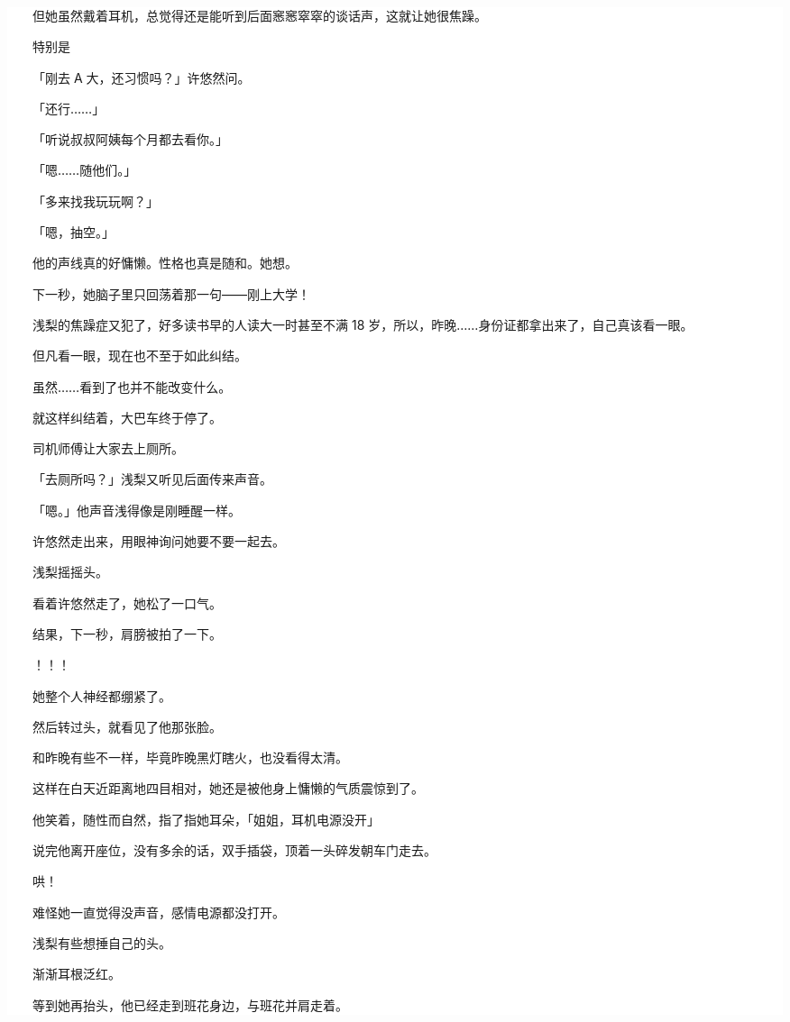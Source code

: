 &emsp;&emsp;但她虽然戴着耳机，总觉得还是能听到后面窸窸窣窣的谈话声，这就让她很焦躁。  
  
&emsp;&emsp;特别是  
  
&emsp;&emsp;「刚去 A 大，还习惯吗？」许悠然问。  
  
&emsp;&emsp;「还行……」  
  
&emsp;&emsp;「听说叔叔阿姨每个月都去看你。」  
  
&emsp;&emsp;「嗯……随他们。」  
  
&emsp;&emsp;「多来找我玩玩啊？」  
  
&emsp;&emsp;「嗯，抽空。」  
  
&emsp;&emsp;他的声线真的好慵懒。性格也真是随和。她想。  
  
&emsp;&emsp;下一秒，她脑子里只回荡着那一句——刚上大学！  
  
&emsp;&emsp;浅梨的焦躁症又犯了，好多读书早的人读大一时甚至不满 18 岁，所以，昨晚……身份证都拿出来了，自己真该看一眼。  
  
&emsp;&emsp;但凡看一眼，现在也不至于如此纠结。  
  
&emsp;&emsp;虽然……看到了也并不能改变什么。  
  
&emsp;&emsp;就这样纠结着，大巴车终于停了。  
  
&emsp;&emsp;司机师傅让大家去上厕所。  
  
&emsp;&emsp;「去厕所吗？」浅梨又听见后面传来声音。  
  
&emsp;&emsp;「嗯。」他声音浅得像是刚睡醒一样。  
  
&emsp;&emsp;许悠然走出来，用眼神询问她要不要一起去。  
  
&emsp;&emsp;浅梨摇摇头。  
  
&emsp;&emsp;看着许悠然走了，她松了一口气。  
  
&emsp;&emsp;结果，下一秒，肩膀被拍了一下。  
  
&emsp;&emsp;！！！  
  
&emsp;&emsp;她整个人神经都绷紧了。  
  
&emsp;&emsp;然后转过头，就看见了他那张脸。  
  
&emsp;&emsp;和昨晚有些不一样，毕竟昨晚黑灯瞎火，也没看得太清。  
  
&emsp;&emsp;这样在白天近距离地四目相对，她还是被他身上慵懒的气质震惊到了。  
  
&emsp;&emsp;他笑着，随性而自然，指了指她耳朵，「姐姐，耳机电源没开」  
  
&emsp;&emsp;说完他离开座位，没有多余的话，双手插袋，顶着一头碎发朝车门走去。  
  
&emsp;&emsp;哄！  
  
&emsp;&emsp;难怪她一直觉得没声音，感情电源都没打开。  
  
&emsp;&emsp;浅梨有些想捶自己的头。  
  
&emsp;&emsp;渐渐耳根泛红。  
  
&emsp;&emsp;等到她再抬头，他已经走到班花身边，与班花并肩走着。  
  